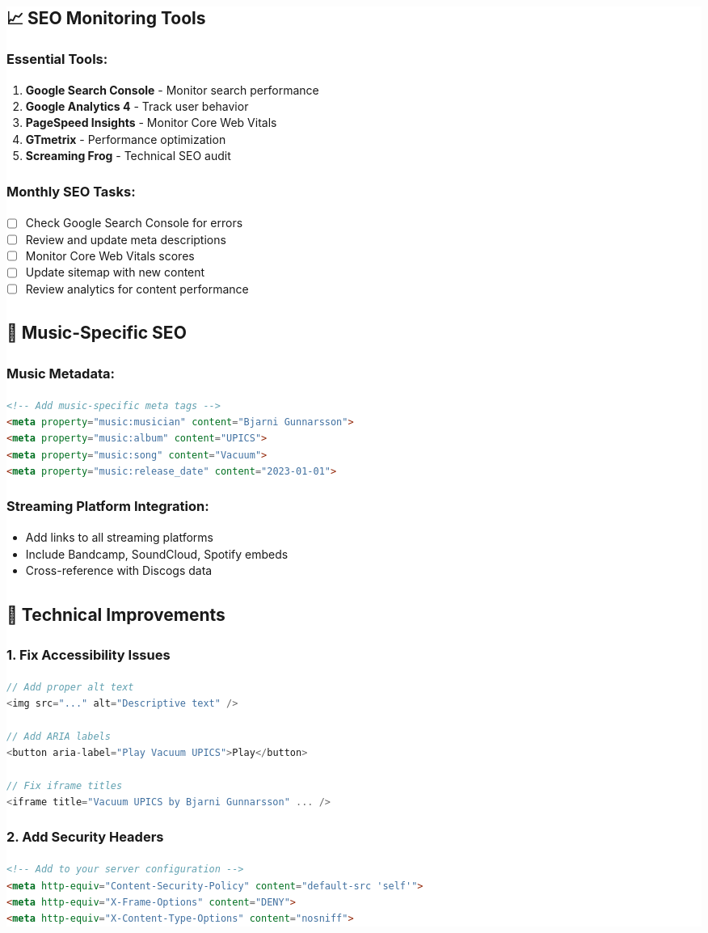 ## 📈 SEO Monitoring Tools

### Essential Tools:
1. **Google Search Console** - Monitor search performance
2. **Google Analytics 4** - Track user behavior
3. **PageSpeed Insights** - Monitor Core Web Vitals
4. **GTmetrix** - Performance optimization
5. **Screaming Frog** - Technical SEO audit

### Monthly SEO Tasks:
- [ ] Check Google Search Console for errors
- [ ] Review and update meta descriptions
- [ ] Monitor Core Web Vitals scores
- [ ] Update sitemap with new content
- [ ] Review analytics for content performance

## 🎵 Music-Specific SEO

### Music Metadata:
```html
<!-- Add music-specific meta tags -->
<meta property="music:musician" content="Bjarni Gunnarsson">
<meta property="music:album" content="UPICS">
<meta property="music:song" content="Vacuum">
<meta property="music:release_date" content="2023-01-01">
```

### Streaming Platform Integration:
- Add links to all streaming platforms
- Include Bandcamp, SoundCloud, Spotify embeds
- Cross-reference with Discogs data

## 🔧 Technical Improvements

### 1. Fix Accessibility Issues
```javascript
// Add proper alt text
<img src="..." alt="Descriptive text" />

// Add ARIA labels
<button aria-label="Play Vacuum UPICS">Play</button>

// Fix iframe titles
<iframe title="Vacuum UPICS by Bjarni Gunnarsson" ... />
```

### 2. Add Security Headers
```html
<!-- Add to your server configuration -->
<meta http-equiv="Content-Security-Policy" content="default-src 'self'">
<meta http-equiv="X-Frame-Options" content="DENY">
<meta http-equiv="X-Content-Type-Options" content="nosniff">
```
